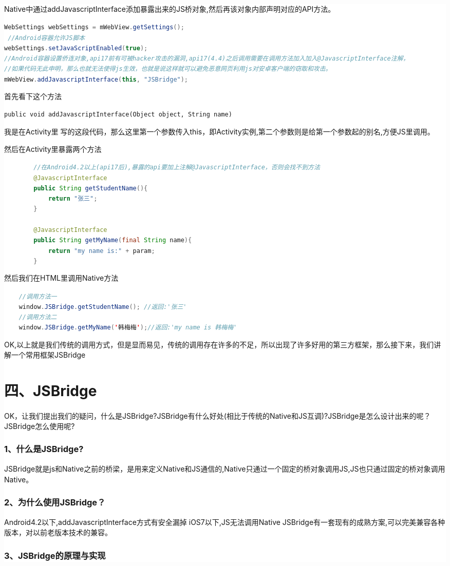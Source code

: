 Native中通过addJavascriptInterface添加暴露出来的JS桥对象,然后再该对象内部声明对应的API方法。

```java
WebSettings webSettings = mWebView.getSettings();  
 //Android容器允许JS脚本
webSettings.setJavaScriptEnabled(true);
//Android容器设置侨连对象,api17前有可被hacker攻击的漏洞,api17(4.4)之后调用需要在调用方法加入加入@JavascriptInterface注解，
//如果代码无此申明，那么也就无法使得js生效，也就是说这样就可以避免恶意网页利用js对安卓客户端的窃取和攻击。
mWebView.addJavascriptInterface(this, "JSBridge");
```

首先看下这个方法

```
public void addJavascriptInterface(Object object, String name)
```

我是在Activity里 写的这段代码，那么这里第一个参数传入this，即Activity实例,第二个参数则是给第一个参数起的别名,方便JS里调用。

然后在Activity里暴露两个方法
```java
		//在Android4.2以上(api17后),暴露的api要加上注解@JavascriptInterface，否则会找不到方法
        @JavascriptInterface
        public String getStudentName(){  
            return "张三";  
        }  

        @JavascriptInterface
        public String getMyName(final String name){  
            return "my name is:" + param;  
        }
```
 然后我们在HTML里调用Native方法
```java
	//调用方法一
	window.JSBridge.getStudentName(); //返回:'张三'
	//调用方法二
	window.JSBridge.getMyName('韩梅梅');//返回:'my name is 韩梅梅'
```
OK,以上就是我们传统的调用方式，但是显而易见，传统的调用存在许多的不足，所以出现了许多好用的第三方框架，那么接下来，我们讲解一个常用框架JSBridge

# 四、JSBridge

OK，让我们提出我们的疑问，什么是JSBridge?JSBridge有什么好处(相比于传统的Native和JS互调)?JSBridge是怎么设计出来的呢？JSBridge怎么使用呢?
### 1、什么是JSBridge?

JSBridge就是js和Native之前的桥梁，是用来定义Native和JS通信的,Native只通过一个固定的桥对象调用JS,JS也只通过固定的桥对象调用Native。
### 2、为什么使用JSBridge？

Android4.2以下,addJavascriptInterface方式有安全漏掉
iOS7以下,JS无法调用Native
JSBridge有一套现有的成熟方案,可以完美兼容各种版本，对以前老版本技术的兼容。

### 3、JSBridge的原理与实现
